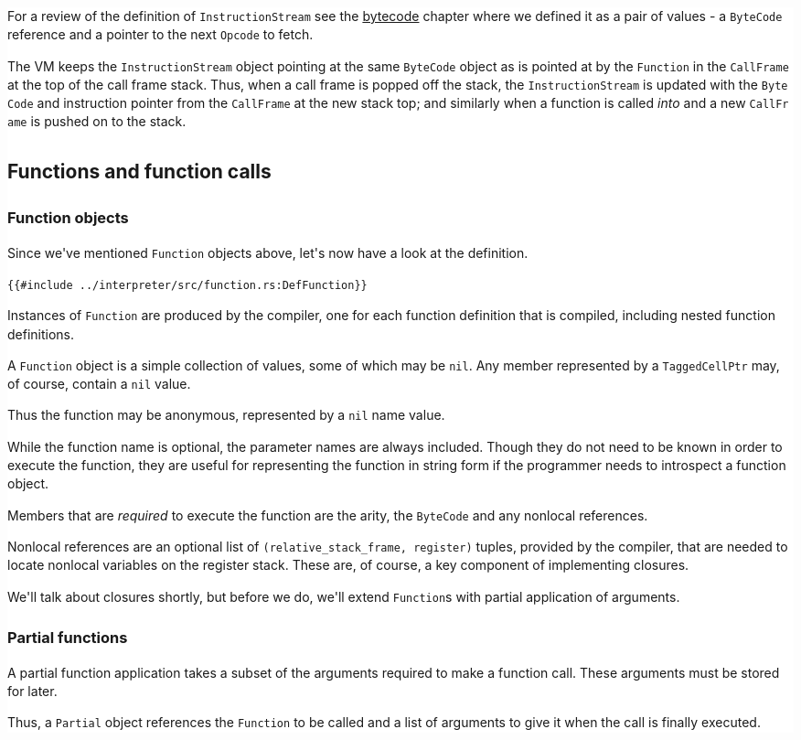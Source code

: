 For a review of the definition of `InstructionStream` see the
[bytecode](./chapter-interp-bytecode.md) chapter where we defined it as
a pair of values - a `ByteCode` reference and a pointer to the next `Opcode`
to fetch.

The VM keeps the `InstructionStream` object pointing at the same `ByteCode`
object as is pointed at by the `Function` in the `CallFrame` at the top of
the call frame stack. Thus, when a call frame is popped off the stack, the
`InstructionStream` is updated with the `ByteCode` and instruction pointer
from the `CallFrame` at the new stack top; and similarly when a function
is called _into_ and a new `CallFrame` is pushed on to the stack.


## Functions and function calls

### Function objects

Since we've mentioned `Function` objects above, let's now have a look at the
definition.

```rust,ignore
{{#include ../interpreter/src/function.rs:DefFunction}}
```

Instances of `Function` are produced by the compiler, one for each function
definition that is compiled, including nested function definitions.

A `Function` object is a simple collection of values, some of which may be
`nil`. Any member represented by a `TaggedCellPtr` may, of course, contain
a `nil` value.

Thus the function may be anonymous, represented by a `nil` name value.

While the function name is optional, the parameter names are always included.
Though they do not need to be known in order to execute the function, they are
useful for representing the function in string form if the programmer needs to
introspect a function object.

Members that are _required_ to execute the function are the arity, the
`ByteCode` and any nonlocal references.

Nonlocal references are an optional list of `(relative_stack_frame, register)`
tuples, provided by the compiler, that are needed to locate nonlocal variables
on the register stack. These are, of course, a key component of implementing
closures.

We'll talk about closures shortly, but before we do, we'll extend `Function`s
with partial application of arguments.


### Partial functions

A partial function application takes a subset of the arguments required to
make a function call. These arguments must be stored for later.

Thus, a `Partial` object references the `Function` to be called and a list
of arguments to give it when the call is finally executed.
